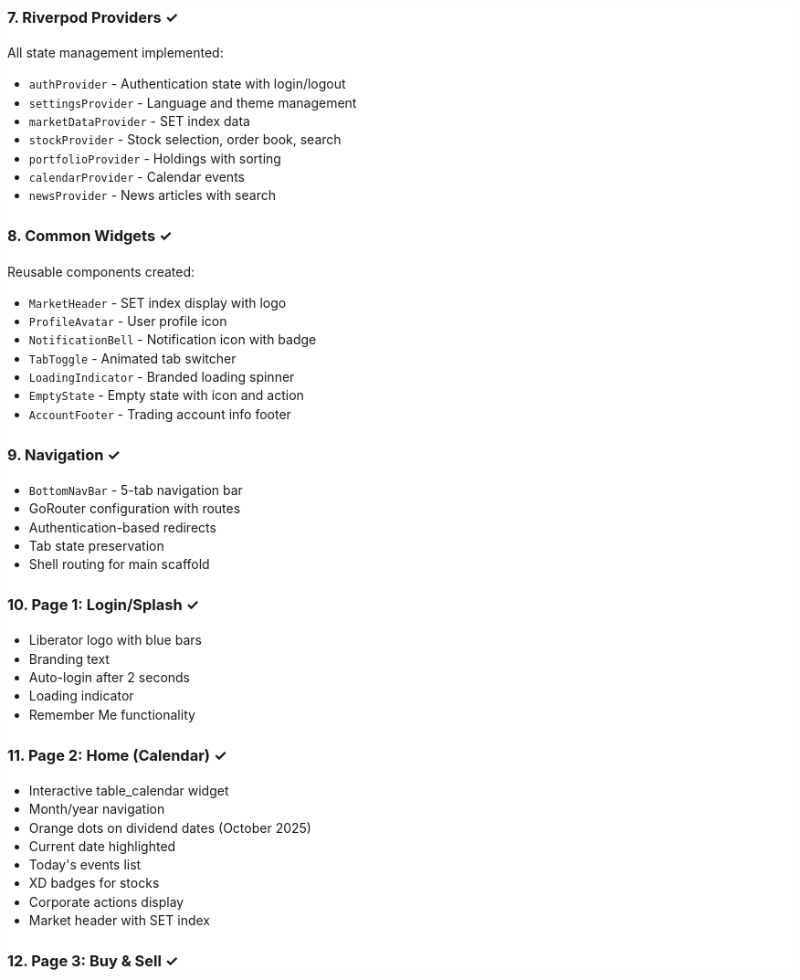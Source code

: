 ### 7. Riverpod Providers ✓

All state management implemented:

- `authProvider` - Authentication state with login/logout
- `settingsProvider` - Language and theme management
- `marketDataProvider` - SET index data
- `stockProvider` - Stock selection, order book, search
- `portfolioProvider` - Holdings with sorting
- `calendarProvider` - Calendar events
- `newsProvider` - News articles with search

### 8. Common Widgets ✓

Reusable components created:

- `MarketHeader` - SET index display with logo
- `ProfileAvatar` - User profile icon
- `NotificationBell` - Notification icon with badge
- `TabToggle` - Animated tab switcher
- `LoadingIndicator` - Branded loading spinner
- `EmptyState` - Empty state with icon and action
- `AccountFooter` - Trading account info footer

### 9. Navigation ✓

- `BottomNavBar` - 5-tab navigation bar
- GoRouter configuration with routes
- Authentication-based redirects
- Tab state preservation
- Shell routing for main scaffold

### 10. Page 1: Login/Splash ✓

- Liberator logo with blue bars
- Branding text
- Auto-login after 2 seconds
- Loading indicator
- Remember Me functionality

### 11. Page 2: Home (Calendar) ✓

- Interactive table_calendar widget
- Month/year navigation
- Orange dots on dividend dates (October 2025)
- Current date highlighted
- Today's events list
- XD badges for stocks
- Corporate actions display
- Market header with SET index

### 12. Page 3: Buy & Sell ✓
